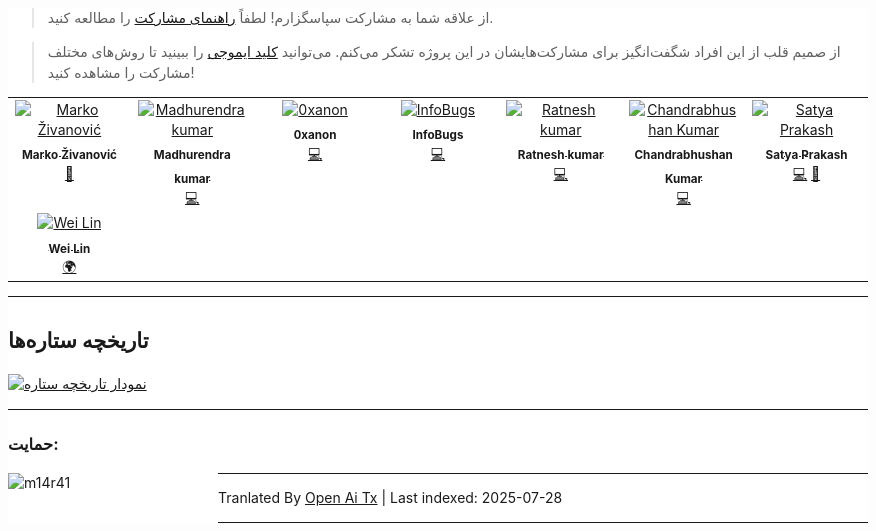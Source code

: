 >از علاقه شما به مشارکت سپاسگزارم! لطفاً [راهنمای مشارکت](https://github.com/m14r41/PentestingEverything/blob/master/CONTRIBUTING.md) را مطالعه کنید.

>از صمیم قلب از این افراد شگفت‌انگیز برای مشارکت‌هایشان در این پروژه تشکر می‌کنم. می‌توانید [کلید ایموجی](https://allcontributors.org/docs/en/emoji-key) را ببینید تا روش‌های مختلف مشارکت را مشاهده کنید!




<table>
  <tbody>
    <tr>
      <td align="center" valign="top" width="14.28%"><a href="http://kurozy.xyz"><img src="https://avatars.githubusercontent.com/u/81830783?v=4?s=100" width="100px;" alt="Marko Živanović"/><br /><sub><b>Marko Živanović</b></sub></a><br /><a href="#tool-KurozyOS" title="ابزارها">🔧</a></td>
      <td align="center" valign="top" width="14.28%"><a href="https://m14r41.in"><img src="https://avatars.githubusercontent.com/u/95265573?v=4?s=100" width="100px;" alt="Madhurendra kumar"/><br /><sub><b>Madhurendra kumar</b></sub></a><br /><a href="https://github.com/m14r41/PentestingEverything/commits?author=m14r41" title="کد">💻</a></td>
      <td align="center" valign="top" width="14.28%"><a href="https://github.com/saim1011"><img src="https://avatars.githubusercontent.com/u/116882904?v=4?s=100" width="100px;" alt="0xanon"/><br /><sub><b>0xanon</b></sub></a><br /><a href="https://github.com/m14r41/PentestingEverything/commits?author=saim1011" title="کد">💻</a></td>
      <td align="center" valign="top" width="14.28%"><a href="https://github.com/InfoBugs"><img src="https://avatars.githubusercontent.com/u/96067790?v=4?s=100" width="100px;" alt="InfoBugs"/><br /><sub><b>InfoBugs</b></sub></a><br /><a href="https://github.com/m14r41/PentestingEverything/commits?author=InfoBugs" title="کد">💻</a></td>
      <td align="center" valign="top" width="14.28%"><a href="https://rtnthakur.github.io/rats.com/"><img src="https://avatars.githubusercontent.com/u/100836712?v=4?s=100" width="100px;" alt="Ratnesh kumar"/><br /><sub><b>Ratnesh kumar</b></sub></a><br /><a href="https://github.com/m14r41/PentestingEverything/commits?author=rtnthakur" title="کد">💻</a></td>
      <td align="center" valign="top" width="14.28%"><a href="https://github.com/0xBhushan"><img src="https://avatars.githubusercontent.com/u/95958300?v=4?s=100" width="100px;" alt="Chandrabhushan Kumar"/><br /><sub><b>Chandrabhushan Kumar</b></sub></a><br /><a href="https://github.com/m14r41/PentestingEverything/commits?author=0xBhushan" title="کد">💻</a></td>
      <td align="center" valign="top" width="14.28%"><a href="https://0xkayala.medium.com"><img src="https://avatars.githubusercontent.com/u/16838353?v=4?s=100" width="100px;" alt="Satya Prakash"/><br /><sub><b>Satya Prakash</b></sub></a><br /><a href="https://github.com/m14r41/PentestingEverything/commits?author=0xKayala" title="کد">💻</a> <a href="https://github.com/m14r41/PentestingEverything/pulls?q=is%3Apr+reviewed-by%3A0xKayala" title="بررسی درخواست‌ها">👀</a></td>
    </tr>
    <tr>
      <td align="center" valign="top" width="14.28%"><a href="https://github.com/shps951023"><img src="https://avatars.githubusercontent.com/u/12729184?v=4?s=100" width="100px;" alt="Wei Lin"/><br /><sub><b>Wei Lin</b></sub></a><br /><a href="#translation-shps951023" title="ترجمه">🌍</a></td>
    </tr>
  </tbody>
</table>






---

## تاریخچه ستاره‌ها

[![نمودار تاریخچه ستاره](https://api.star-history.com/svg?repos=m14r41/PentestingEverything&type=Timeline)](https://star-history.com/#m14r41/PentestingEverything&Timeline)



---

<h3 align="left">حمایت:</h3>
<p><a href="https://www.buymeacoffee.com/m14r41"> <img align="left" src="https://cdn.buymeacoffee.com/buttons/v2/default-yellow.png" height="50" width="210" alt="m14r41" /></a>




---


Tranlated By [Open Ai Tx](https://github.com/OpenAiTx/OpenAiTx) | Last indexed: 2025-07-28


---
